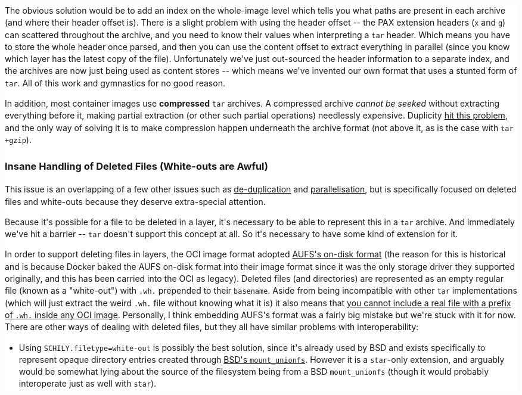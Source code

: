 The obvious solution would be to add an index on the whole-image level which
tells you what paths are present in each archive (and where their header offset
is). There is a slight problem with using the header offset -- the PAX
extension headers (`x` and `g`) can scattered throughout the archive, and you
need to know their values when interpreting a `tar` header. Which means you
have to store the whole header once parsed, and then you can use the content
offset to extract everything in parallel (since you know which layer has the
latest copy of the file). Unfortunately we've just out-sourced the header
information to a separate index, and the archives are now just being used as
content stores -- which means we've invented our own format that uses a stunted
form of `tar`. All of this work and gymnastics for no good reason.

In addition, most container images use **compressed** `tar` archives. A
compressed archive *cannot be seeked* without extracting everything before it,
making partial extraction (or other such partial operations) needlessly
expensive. Duplicity [hit this problem][duplicity-tar], and the only way of
solving it is to make compression happen underneath the archive format (not
above it, as is the case with `tar+gzip`).

[duplicity-tar]: http://duplicity.nongnu.org/new_format.html

### Insane Handling of Deleted Files (White-outs are Awful) <a id="issue-white-out"></a> ###

This issue is an overlapping of a few other issues such as
[de-duplication](#issue-dedup) and [parallelisation](#issue-parallel), but is
specifically focused on deleted files and white-outs because they deserve
extra-special attention.

Because it's possible for a file to be deleted in a layer, it's necessary to be
able to represent this in a `tar` archive. And immediately we've hit a barrier
-- `tar` doesn't support this concept at all. So it's necessary to have some
kind of extension for it.

In order to support deleting files in layers, the OCI image format adopted
[AUFS's on-disk format][aufs] (the reason for this is historical and is because
Docker baked the AUFS on-disk format into their image format since it was the
only storage driver they supported originally, and this has been carried into
the OCI as legacy). Deleted files (and directories) are represented as an empty
regular file (known as a "white-out") with `.wh.` prepended to their
`basename`. Aside from being incompatible with other `tar` implementations
(which will just extract the weird `.wh.` file without knowing what it is) it
also means that [you cannot include a real file with a prefix of `.wh.` inside
any OCI image][oci-issue24]. Personally, I think embedding AUFS's format was a
fairly big mistake but we're stuck with it for now. There are other ways of
dealing with deleted files, but they all have similar problems with
interoperability:

* Using `SCHILY.filetype=white-out` is possibly the best solution, since it's
  already used by BSD and exists specifically to represent opaque directory
  entries created through [BSD's `mount_unionfs`][lwn-unionfs]. However it is a
  `star`-only extension, and arguably would be somewhat lying about the source
  of the filesystem being from a BSD `mount_unionfs` (though it would probably
  interoperate just as well with `star`).


[oci-image]: https://github.com/opencontainers/image-spec
[ociv2-images-search]: /blog/tag/ociv2-images/
[gentoo-tar]: https://blogs.gentoo.org/mgorny/2018/11/25/portability-of-tar-features/
[guix-tar]: https://www.gnu.org/software/guix/blog/2018/tarballs-the-ultimate-container-image-format/
[umoci]: https://github.com/openSUSE/umoci
[bcantrill-lie]: https://youtu.be/79fvDDPaIoY?t=297
[chroot(2)]: https://linux.die.net/man/2/chroot
[oci-image]: https://github.com/opencontainers/image-spec
[skopeo]: https://github.com/projectatomic/skopeo
[pax(1)]: http://pubs.opengroup.org/onlinepubs/9699919799/utilities/pax.html
[tar(5)]: https://www.freebsd.org/cgi/man.cgi?query=tar&sektion=5
[star(5)]: https://www.freebsd.org/cgi/man.cgi?query=star&sektion=5
[oci-pr342]: https://github.com/opencontainers/image-spec/pull/342
[gnu-tar-internals]: https://www.gnu.org/software/tar/manual/html_node/Tar-Internals.html#SEC183
[tar-history-skip]: #tar-history-skip
[unix1-man]: http://man.cat-v.org/unix-1st/1
[unix1-tap]: http://man.cat-v.org/unix-1st/1/tap
[unix6-tp]: http://man.cat-v.org/unix-6th/1/tp
[unix7-tar]: http://man.cat-v.org/unix_7th/1/tar
[gnutar-basic-format]: https://www.gnu.org/software/tar/manual/html_node/Standard.html#SEC188
[gnutar-extensions]: https://www.gnu.org/software/tar/manual/html_node/Extensions.html#SEC189
[pax(1)-ustar]: http://pubs.opengroup.org/onlinepubs/9699919799/utilities/pax.html#tag_20_92_13_06
[birthday-paradox]: https://en.wikipedia.org/wiki/Birthday_problem
[pax(1)]: http://pubs.opengroup.org/onlinepubs/9699919799/utilities/pax.html
[reddit-pax]: https://www.reddit.com/r/linux/comments/ai68ds/the_road_to_ociv2_images_whats_wrong_with_tar/eendgeg/
[pax(1)-header]: http://pubs.opengroup.org/onlinepubs/9699919799/utilities/pax.html#tag_20_92_13_02
[pax(1)-keywords]: http://pubs.opengroup.org/onlinepubs/9699919799/utilities/pax.html#tag_20_92_13_03
[star(5)]: https://www.freebsd.org/cgi/man.cgi?query=star&sektion=5
[libarchive-xattrs]: https://github.com/libarchive/libarchive/wiki/TarExtendedAttributes
[umoci-pr252]: https://github.com/openSUSE/umoci/pull/252
[libarchive-NFSv4]: https://github.com/libarchive/libarchive/wiki/TarNFS4ACLs
[libarchive-acls]: https://github.com/libarchive/libarchive/wiki/TarPosix1eACLs
[go-issues-archive/tar]: https://github.com/golang/go/issues?q=tar+in:title+is:closed
[godoc-archive/tar.Format]: https://golang.org/pkg/archive/tar/#Format
[go-cl59230]: https://go-review.googlesource.com/c/go/+/59230
[umoci-pr276]: https://github.com/openSUSE/umoci/pull/276
[oci-pr342]: https://github.com/opencontainers/image-spec/pull/342
[star(5)-linux]: https://www.systutorials.com/docs/linux/man/5-star/
[libarchive-hardlink]: https://github.com/libarchive/libarchive/wiki/Hardlinks
[oci-issue24]: https://github.com/opencontainers/image-spec/issues/24
[aufs]: http://aufs.sourceforge.net/aufs.html
[oci-issue24]: https://github.com/opencontainers/image-spec/issues/24
[lwn-unionfs]: https://lwn.net/Articles/325369/
[docker-issue13490]: https://github.com/moby/moby/issues/13490
[reproducible-builds]: https://reproducible-builds.org
[tar-split]: https://github.com/vbatts/tar-split
[libarchive-xattrs]: https://github.com/libarchive/libarchive/wiki/TarExtendedAttributes
[umoci-pr276]: https://github.com/openSUSE/umoci/pull/276
[go-issue26378]: https://github.com/golang/go/issues/26378
[avalanche-effect]: https://en.wikipedia.org/wiki/Avalanche_effect
[obs]: https://openbuildservice.org
[restic]: https://restic.net
[borgbackup]: https://www.borgbackup.org